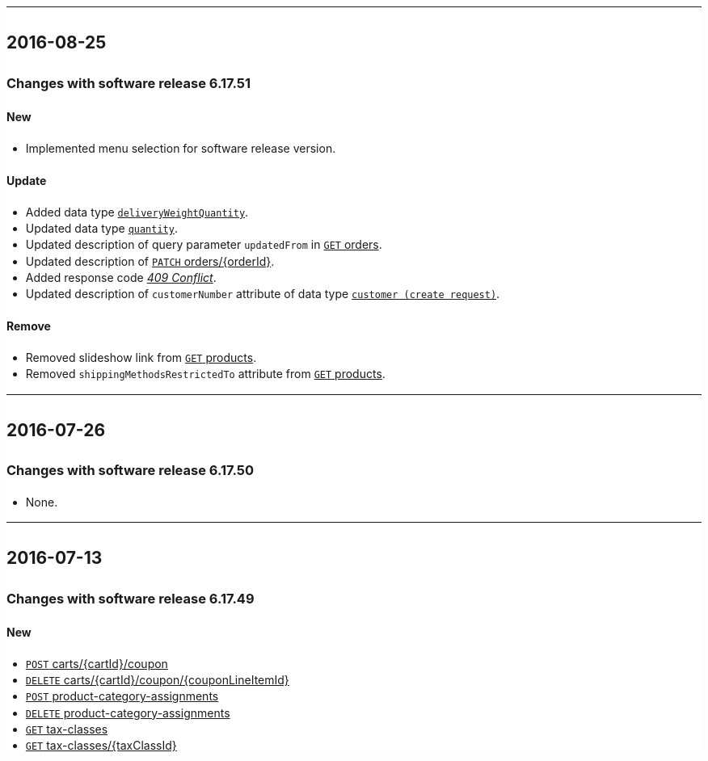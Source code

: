 <hr>

## 2016-08-25

### Changes with software release 6.17.51

#### <i class="fa fa-plus"></i> New

* Implemented menu selection for software release version.

#### <i class="fa fa-pencil"></i> Update

* Added data type [`deliveryWeightQuantity`](https://developer.epages.com/apps/data-types#deliveryweightquantity).
* Updated data type [`quantity`](https://developer.epages.com/apps/data-types#quantity).
* Updated description of query parameter `updatedFrom` in [`GET` orders](https://developer.epages.com/apps/api-reference/get-shops-shopid-orders.html).
* Updated description of [`PATCH` orders/{orderId}](https://developer.epages.com/apps/api-reference/patch-shops-shopid-orders-orderid.html).
* Added response code [*409 Conflict*](https://developer.epages.com/apps/response-codes#responses-in-the-4xx-range.html).
* Updated description of `customerNumber` attribute of data type [`customer (create request)`](https://developer.epages.com/apps/data-types#customer-create-request).

#### <i class="fa fa-minus"></i> Remove

* Removed slideshow link from [`GET` products](https://developer.epages.com/apps/api-reference/get-shops-shopid-products.html).
* Removed `shippingMethodsRestrictedTo` attribute from [`GET` products](https://developer.epages.com/apps/api-reference/get-shops-shopid-products.html).

<hr>

## 2016-07-26

### Changes with software release 6.17.50

* None.

<hr>

## 2016-07-13

### Changes with software release 6.17.49

#### <i class="fa fa-plus"></i> New

* [`POST` carts/{cartId}/coupon](https://developer.epages.com/apps/api-reference/post-shops-shopid-carts-cartid-coupon.html)
* [`DELETE` carts/{cartId}/coupon/{couponLineItemId}](https://developer.epages.com/apps/api-reference/delete-shops-shopid-carts-cartid-coupon-couponlineitemid.html)
* [`POST` product-category-assignments](https://developer.epages.com/apps/api-reference/post-shops-shopid-product-category-assignments.html)
* [`DELETE` product-category-assignments](https://developer.epages.com/apps/api-reference/delete-shops-shopid-product-category-assignments.html)
* [`GET` tax-classes](https://developer.epages.com/apps/api-reference/get-shops-shopid-tax-classes.html)
* [`GET` tax-classes/{taxClassId}](https://developer.epages.com/apps/api-reference/get-shops-shopid-tax-classes-taxclassid.html)
